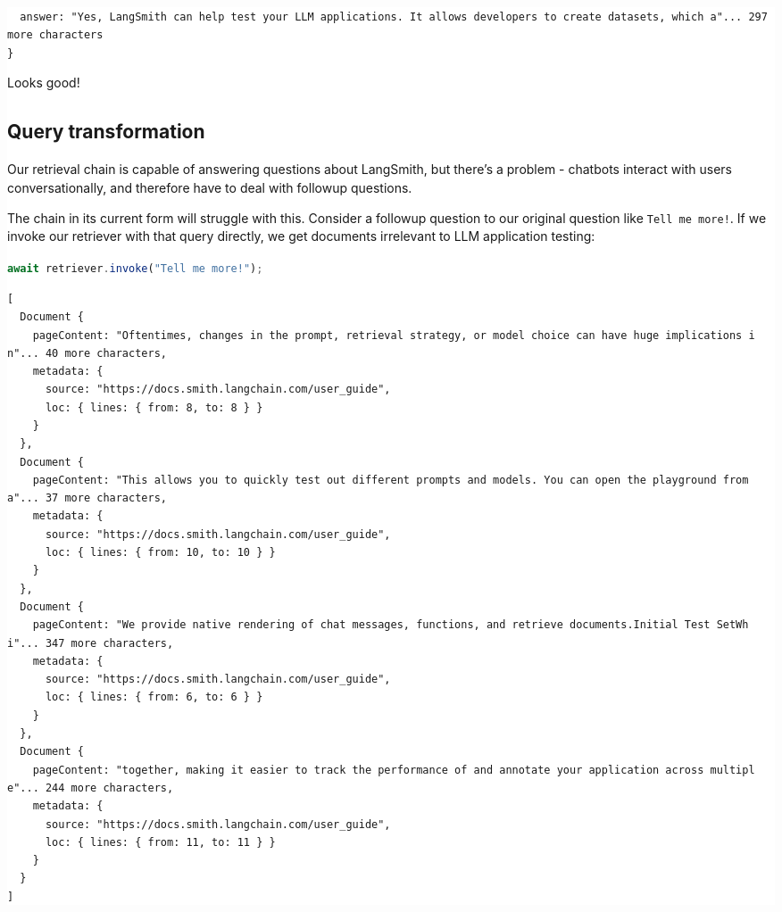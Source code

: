 ```output
  answer: "Yes, LangSmith can help test your LLM applications. It allows developers to create datasets, which a"... 297 more characters
}
```


Looks good!

## Query transformation

Our retrieval chain is capable of answering questions about LangSmith, but there’s a problem - chatbots interact with users conversationally, and therefore have to deal with followup questions.

The chain in its current form will struggle with this. Consider a followup question to our original question like `Tell me more!`. If we invoke our retriever with that query directly, we get documents irrelevant to LLM application testing:


```typescript
await retriever.invoke("Tell me more!");
```



```output
[
  Document {
    pageContent: "Oftentimes, changes in the prompt, retrieval strategy, or model choice can have huge implications in"... 40 more characters,
    metadata: {
      source: "https://docs.smith.langchain.com/user_guide",
      loc: { lines: { from: 8, to: 8 } }
    }
  },
  Document {
    pageContent: "This allows you to quickly test out different prompts and models. You can open the playground from a"... 37 more characters,
    metadata: {
      source: "https://docs.smith.langchain.com/user_guide",
      loc: { lines: { from: 10, to: 10 } }
    }
  },
  Document {
    pageContent: "We provide native rendering of chat messages, functions, and retrieve documents.Initial Test Set​Whi"... 347 more characters,
    metadata: {
      source: "https://docs.smith.langchain.com/user_guide",
      loc: { lines: { from: 6, to: 6 } }
    }
  },
  Document {
    pageContent: "together, making it easier to track the performance of and annotate your application across multiple"... 244 more characters,
    metadata: {
      source: "https://docs.smith.langchain.com/user_guide",
      loc: { lines: { from: 11, to: 11 } }
    }
  }
]
```
